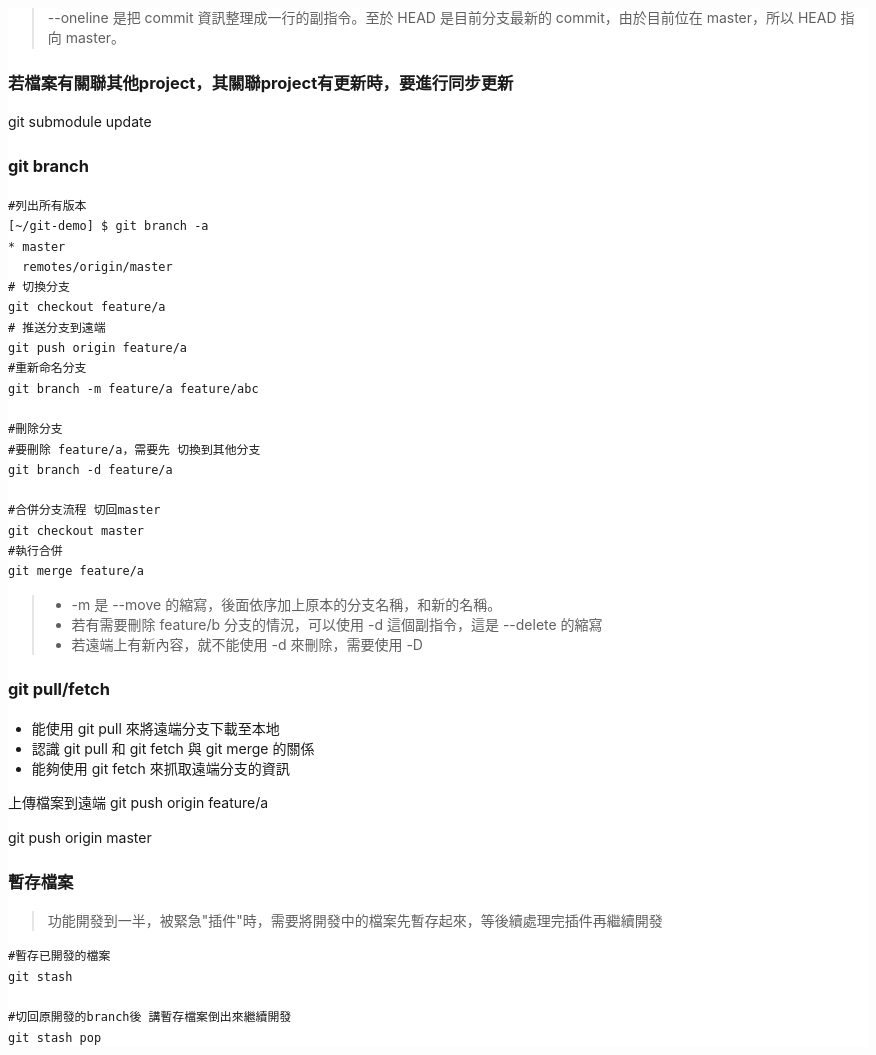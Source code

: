 > --oneline 是把 commit 資訊整理成一行的副指令。至於 HEAD 是目前分支最新的 commit，由於目前位在 master，所以 HEAD 指向 master。

### 若檔案有關聯其他project，其關聯project有更新時，要進行同步更新
git submodule update

### git branch 

```shell
#列出所有版本
[~/git-demo] $ git branch -a
* master
  remotes/origin/master
# 切換分支
git checkout feature/a
# 推送分支到遠端
git push origin feature/a  
#重新命名分支
git branch -m feature/a feature/abc  

#刪除分支
#要刪除 feature/a，需要先 切換到其他分支
git branch -d feature/a

#合併分支流程 切回master
git checkout master
#執行合併
git merge feature/a
```
> * -m 是 --move 的縮寫，後面依序加上原本的分支名稱，和新的名稱。
> * 若有需要刪除 feature/b 分支的情況，可以使用 -d 這個副指令，這是 --delete 的縮寫
> * 若遠端上有新內容，就不能使用 -d 來刪除，需要使用 -D

### git pull/fetch
* 能使用 git pull 來將遠端分支下載至本地
* 認識 git pull 和 git fetch 與 git merge 的關係
* 能夠使用 git fetch 來抓取遠端分支的資訊

上傳檔案到遠端
git push origin feature/a

git push origin master


### 暫存檔案
> 功能開發到一半，被緊急"插件"時，需要將開發中的檔案先暫存起來，等後續處理完插件再繼續開發

```shell=
#暫存已開發的檔案
git stash

#切回原開發的branch後 講暫存檔案倒出來繼續開發
git stash pop
```
